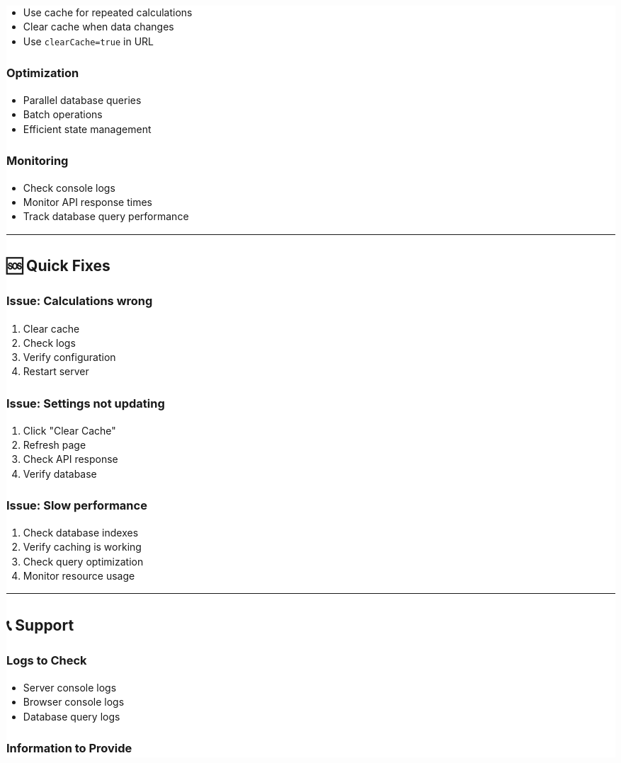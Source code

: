 - Use cache for repeated calculations
- Clear cache when data changes
- Use `clearCache=true` in URL

### Optimization

- Parallel database queries
- Batch operations
- Efficient state management

### Monitoring

- Check console logs
- Monitor API response times
- Track database query performance

---

## 🆘 Quick Fixes

### Issue: Calculations wrong

1. Clear cache
2. Check logs
3. Verify configuration
4. Restart server

### Issue: Settings not updating

1. Click "Clear Cache"
2. Refresh page
3. Check API response
4. Verify database

### Issue: Slow performance

1. Check database indexes
2. Verify caching is working
3. Check query optimization
4. Monitor resource usage

---

## 📞 Support

### Logs to Check

- Server console logs
- Browser console logs
- Database query logs

### Information to Provide
